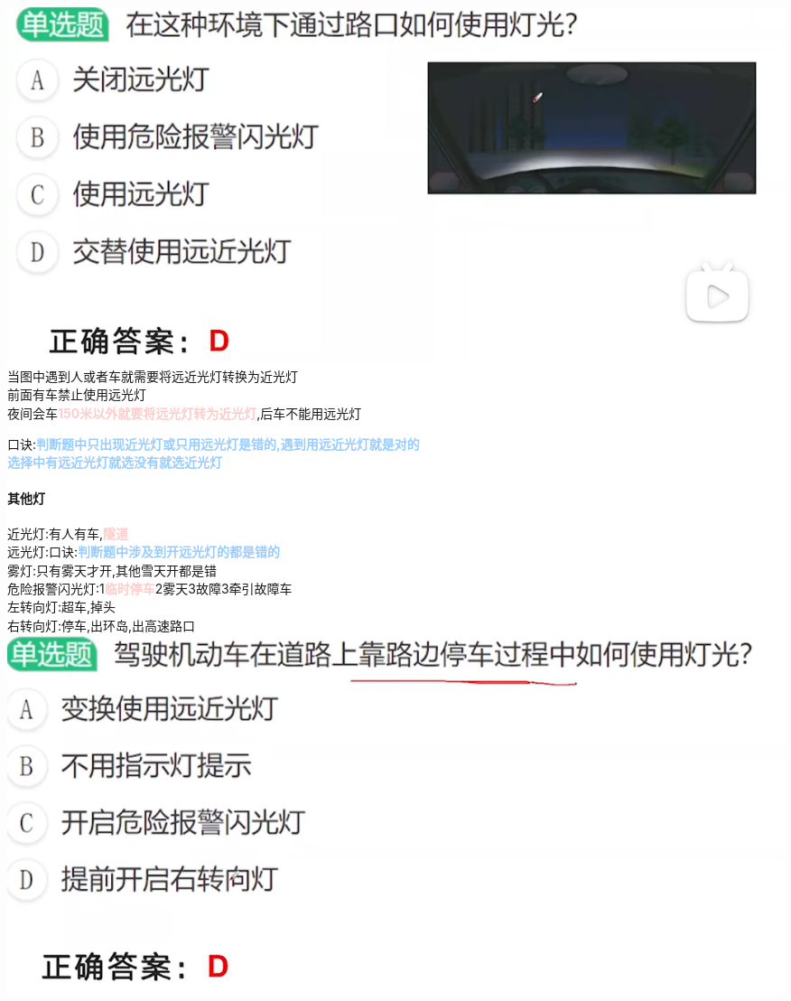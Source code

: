 ![](img/Pasted%20image%2020230607004634.png)  
当图中遇到人或者车就需要将远近光灯转换为近光灯  
前面有车禁止使用远光灯  
夜间会车<font color=#FFCCCC style=" font-weight:bold;">150米以外就要将远光灯转为近光灯</font>,后车不能用远光灯  
  
口诀:<font color=#99CCFF style=" font-weight:bold;">判断题中只出现近光灯或只用远光灯是错的,遇到用远近光灯就是对的</font>  
<font color=#99CCFF style=" font-weight:bold;">选择中有远近光灯就选没有就选近光灯</font>  
  
  
#### 其他灯  
近光灯:有人有车,<font color=#FFCCCC style=" font-weight:bold;">隧道</font>  
远光灯:口诀:<font color=#99CCFF style=" font-weight:bold;">判断题中涉及到开远光灯的都是错的</font>  
雾灯:只有雾天才开,其他雪天开都是错  
危险报警闪光灯:1<font color=#FFCCCC style=" font-weight:bold;">临时停车</font>2雾天3故障3牵引故障车  
左转向灯:超车,掉头  
右转向灯:停车,出环岛,出高速路口  
![](img/Pasted%20image%2020230607004354.png)  
  